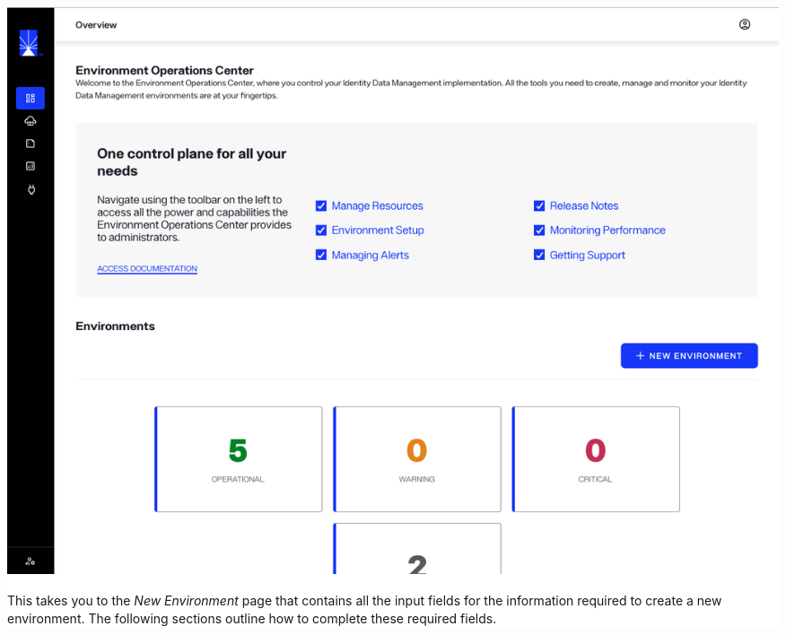 ![image description](Media/overview-create.png)

This takes you to the *New Environment* page that contains all the input fields for the information required to create a new environment. The following sections outline how to complete these required fields.
